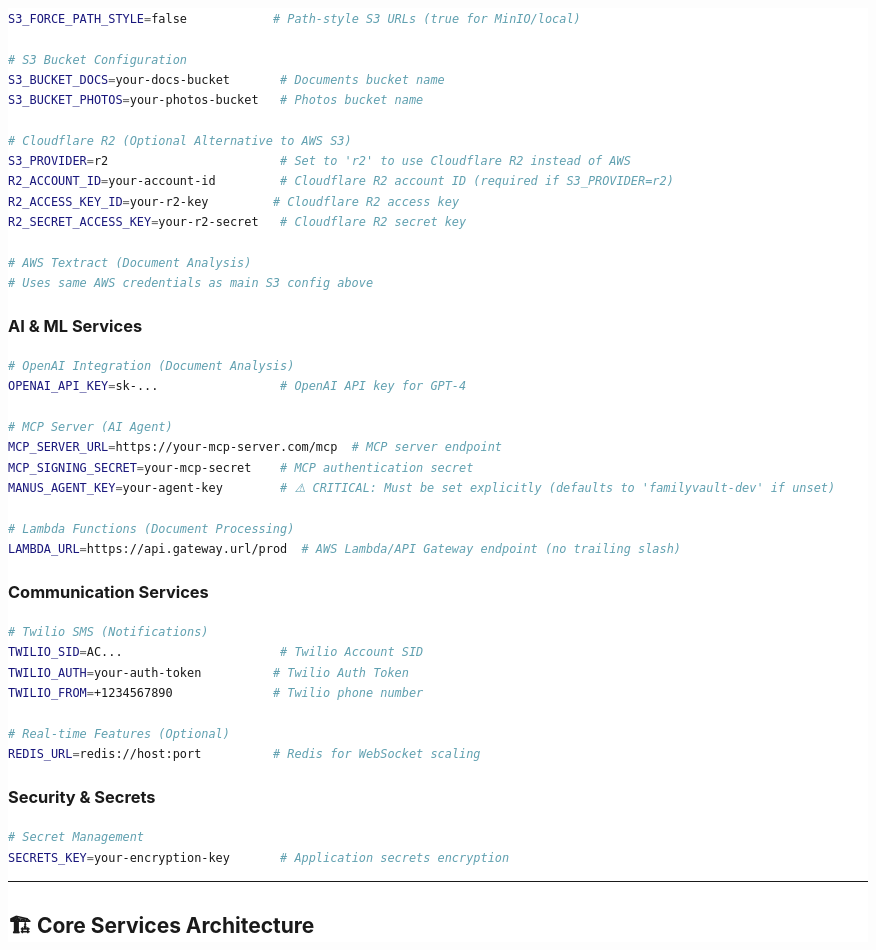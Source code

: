```bash
S3_FORCE_PATH_STYLE=false            # Path-style S3 URLs (true for MinIO/local)

# S3 Bucket Configuration
S3_BUCKET_DOCS=your-docs-bucket       # Documents bucket name
S3_BUCKET_PHOTOS=your-photos-bucket   # Photos bucket name

# Cloudflare R2 (Optional Alternative to AWS S3)
S3_PROVIDER=r2                        # Set to 'r2' to use Cloudflare R2 instead of AWS
R2_ACCOUNT_ID=your-account-id         # Cloudflare R2 account ID (required if S3_PROVIDER=r2)
R2_ACCESS_KEY_ID=your-r2-key         # Cloudflare R2 access key
R2_SECRET_ACCESS_KEY=your-r2-secret   # Cloudflare R2 secret key

# AWS Textract (Document Analysis)  
# Uses same AWS credentials as main S3 config above
```

### AI & ML Services
```bash
# OpenAI Integration (Document Analysis)
OPENAI_API_KEY=sk-...                 # OpenAI API key for GPT-4

# MCP Server (AI Agent)
MCP_SERVER_URL=https://your-mcp-server.com/mcp  # MCP server endpoint
MCP_SIGNING_SECRET=your-mcp-secret    # MCP authentication secret
MANUS_AGENT_KEY=your-agent-key        # ⚠️ CRITICAL: Must be set explicitly (defaults to 'familyvault-dev' if unset)

# Lambda Functions (Document Processing)
LAMBDA_URL=https://api.gateway.url/prod  # AWS Lambda/API Gateway endpoint (no trailing slash)
```

### Communication Services
```bash
# Twilio SMS (Notifications)
TWILIO_SID=AC...                      # Twilio Account SID
TWILIO_AUTH=your-auth-token          # Twilio Auth Token  
TWILIO_FROM=+1234567890              # Twilio phone number

# Real-time Features (Optional)
REDIS_URL=redis://host:port          # Redis for WebSocket scaling
```

### Security & Secrets
```bash
# Secret Management
SECRETS_KEY=your-encryption-key       # Application secrets encryption
```

---

## 🏗️ Core Services Architecture

